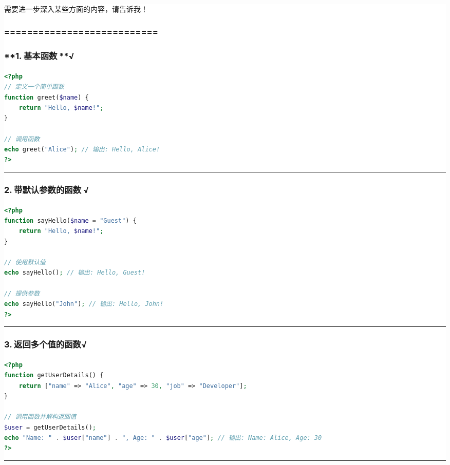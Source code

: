 需要进一步深入某些方面的内容，请告诉我！

### ===========================

### **1. 基本函数 **√

```php
<?php
// 定义一个简单函数
function greet($name) {
    return "Hello, $name!";
}

// 调用函数
echo greet("Alice"); // 输出: Hello, Alice!
?>
```

------

### **2. 带默认参数的函数** √

```php
<?php
function sayHello($name = "Guest") {
    return "Hello, $name!";
}

// 使用默认值
echo sayHello(); // 输出: Hello, Guest!

// 提供参数
echo sayHello("John"); // 输出: Hello, John!
?>
```

------

### **3. 返回多个值的函数**√

```php
<?php
function getUserDetails() {
    return ["name" => "Alice", "age" => 30, "job" => "Developer"];
}

// 调用函数并解构返回值
$user = getUserDetails();
echo "Name: " . $user["name"] . ", Age: " . $user["age"]; // 输出: Name: Alice, Age: 30
?>
```

------
